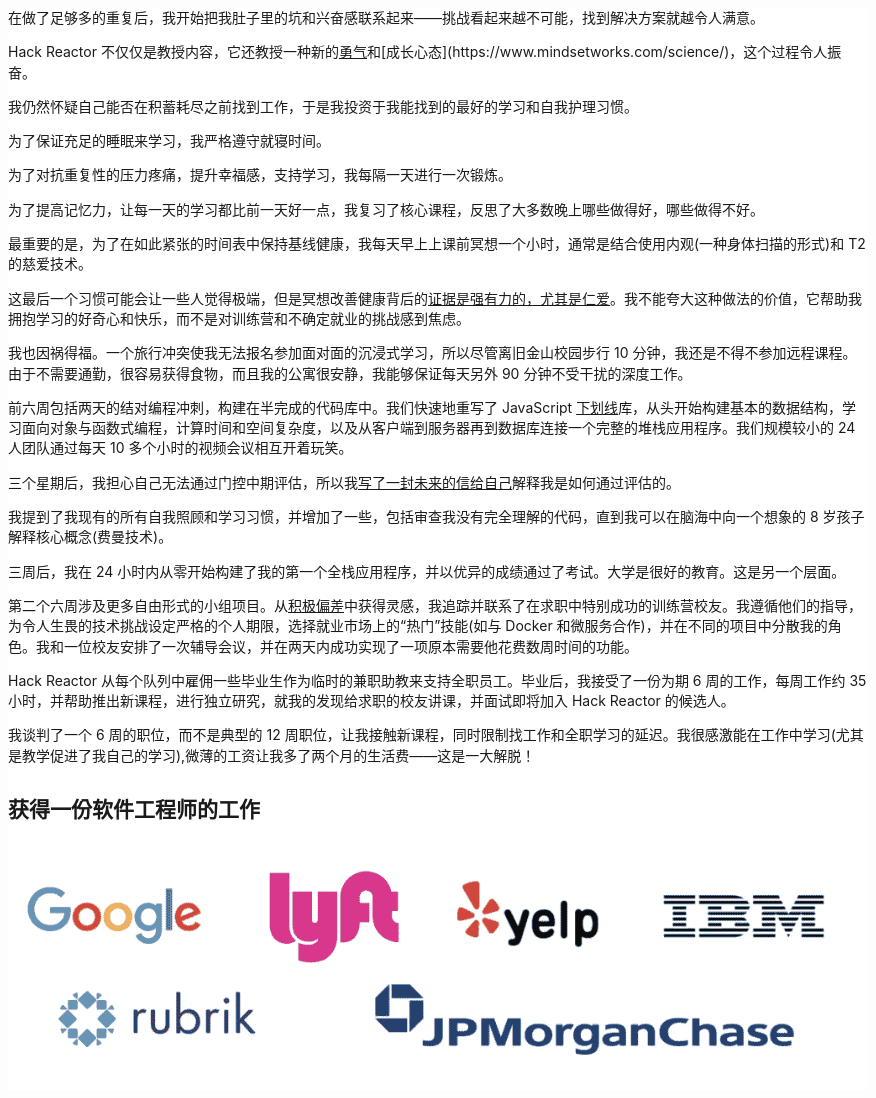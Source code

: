在做了足够多的重复后，我开始把我肚子里的坑和兴奋感联系起来——挑战看起来越不可能，找到解决方案就越令人满意。

Hack Reactor 不仅仅是教授内容，它还教授一种新的[勇气](https://en.wikipedia.org/wiki/Grit_(personality_trait))和[成长心态](https://www.mindsetworks.com/science/)，这个过程令人振奋。

我仍然怀疑自己能否在积蓄耗尽之前找到工作，于是我投资于我能找到的最好的学习和自我护理习惯。

为了保证充足的睡眠来学习，我严格遵守就寝时间。

为了对抗重复性的压力疼痛，提升幸福感，支持学习，我每隔一天进行一次锻炼。

为了提高记忆力，让每一天的学习都比前一天好一点，我复习了核心课程，反思了大多数晚上哪些做得好，哪些做得不好。

最重要的是，为了在如此紧张的时间表中保持基线健康，我每天早上上课前冥想一个小时，通常是结合使用内观(一种身体扫描的形式)和 T2 的慈爱技术。

这最后一个习惯可能会让一些人觉得极端，但是冥想改善健康背后的[证据是强有力的，尤其是](https://nccih.nih.gov/health/meditation/overview.htm)[仁爱](https://www.psychologytoday.com/us/blog/feeling-it/201409/18-science-backed-reasons-try-loving-kindness-meditation)。我不能夸大这种做法的价值，它帮助我拥抱学习的好奇心和快乐，而不是对训练营和不确定就业的挑战感到焦虑。

我也因祸得福。一个旅行冲突使我无法报名参加面对面的沉浸式学习，所以尽管离旧金山校园步行 10 分钟，我还是不得不参加远程课程。由于不需要通勤，很容易获得食物，而且我的公寓很安静，我能够保证每天另外 90 分钟不受干扰的深度工作。

前六周包括两天的结对编程冲刺，构建在半完成的代码库中。我们快速地重写了 JavaScript [下划线](https://underscorejs.org/)库，从头开始构建基本的数据结构，学习面向对象与函数式编程，计算时间和空间复杂度，以及从客户端到服务器再到数据库连接一个完整的堆栈应用程序。我们规模较小的 24 人团队通过每天 10 多个小时的视频会议相互开着玩笑。

三个星期后，我担心自己无法通过门控中期评估，所以我[写了一封未来的信给自己](https://www.creativityatwork.com/2003/01/10/art-of-possibility-ben-zander/)解释我是如何通过评估的。

我提到了我现有的所有自我照顾和学习习惯，并增加了一些，包括审查我没有完全理解的代码，直到我可以在脑海中向一个想象的 8 岁孩子解释核心概念(费曼技术)。

三周后，我在 24 小时内从零开始构建了我的第一个全栈应用程序，并以优异的成绩通过了考试。大学是很好的教育。这是另一个层面。

第二个六周涉及更多自由形式的小组项目。从[积极偏差](https://en.wikipedia.org/wiki/Positive_deviance)中获得灵感，我追踪并联系了在求职中特别成功的训练营校友。我遵循他们的指导，为令人生畏的技术挑战设定严格的个人期限，选择就业市场上的“热门”技能(如与 Docker 和微服务合作)，并在不同的项目中分散我的角色。我和一位校友安排了一次辅导会议，并在两天内成功实现了一项原本需要他花费数周时间的功能。

Hack Reactor 从每个队列中雇佣一些毕业生作为临时的兼职助教来支持全职员工。毕业后，我接受了一份为期 6 周的工作，每周工作约 35 小时，并帮助推出新课程，进行独立研究，就我的发现给求职的校友讲课，并面试即将加入 Hack Reactor 的候选人。

我谈判了一个 6 周的职位，而不是典型的 12 周职位，让我接触新课程，同时限制找工作和全职学习的延迟。我很感激能在工作中学习(尤其是教学促进了我自己的学习),微薄的工资让我多了两个月的生活费——这是一大解脱！

## 获得一份软件工程师的工作

![Logos of companies that offered me jobs](img/fe94eb07ae8033d3929a5b15325b92e0.png)
